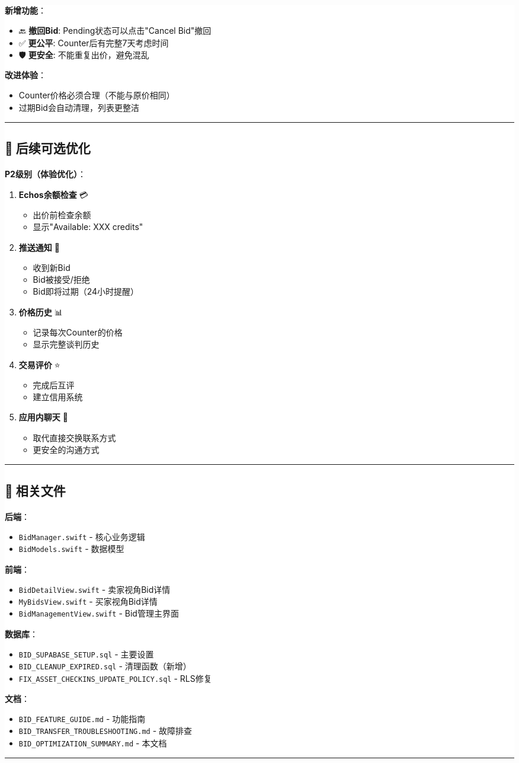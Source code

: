 **新增功能**：
- 🔙 **撤回Bid**: Pending状态可以点击"Cancel Bid"撤回
- ✅ **更公平**: Counter后有完整7天考虑时间
- 🛡️ **更安全**: 不能重复出价，避免混乱

**改进体验**：
- Counter价格必须合理（不能与原价相同）
- 过期Bid会自动清理，列表更整洁

---

## 🚀 后续可选优化

**P2级别（体验优化）**：

1. **Echos余额检查** 💳
   - 出价前检查余额
   - 显示"Available: XXX credits"

2. **推送通知** 🔔
   - 收到新Bid
   - Bid被接受/拒绝
   - Bid即将过期（24小时提醒）

3. **价格历史** 📊
   - 记录每次Counter的价格
   - 显示完整谈判历史

4. **交易评价** ⭐
   - 完成后互评
   - 建立信用系统

5. **应用内聊天** 💬
   - 取代直接交换联系方式
   - 更安全的沟通方式

---

## 📝 相关文件

**后端**：
- `BidManager.swift` - 核心业务逻辑
- `BidModels.swift` - 数据模型

**前端**：
- `BidDetailView.swift` - 卖家视角Bid详情
- `MyBidsView.swift` - 买家视角Bid详情
- `BidManagementView.swift` - Bid管理主界面

**数据库**：
- `BID_SUPABASE_SETUP.sql` - 主要设置
- `BID_CLEANUP_EXPIRED.sql` - 清理函数（新增）
- `FIX_ASSET_CHECKINS_UPDATE_POLICY.sql` - RLS修复

**文档**：
- `BID_FEATURE_GUIDE.md` - 功能指南
- `BID_TRANSFER_TROUBLESHOOTING.md` - 故障排查
- `BID_OPTIMIZATION_SUMMARY.md` - 本文档

---
